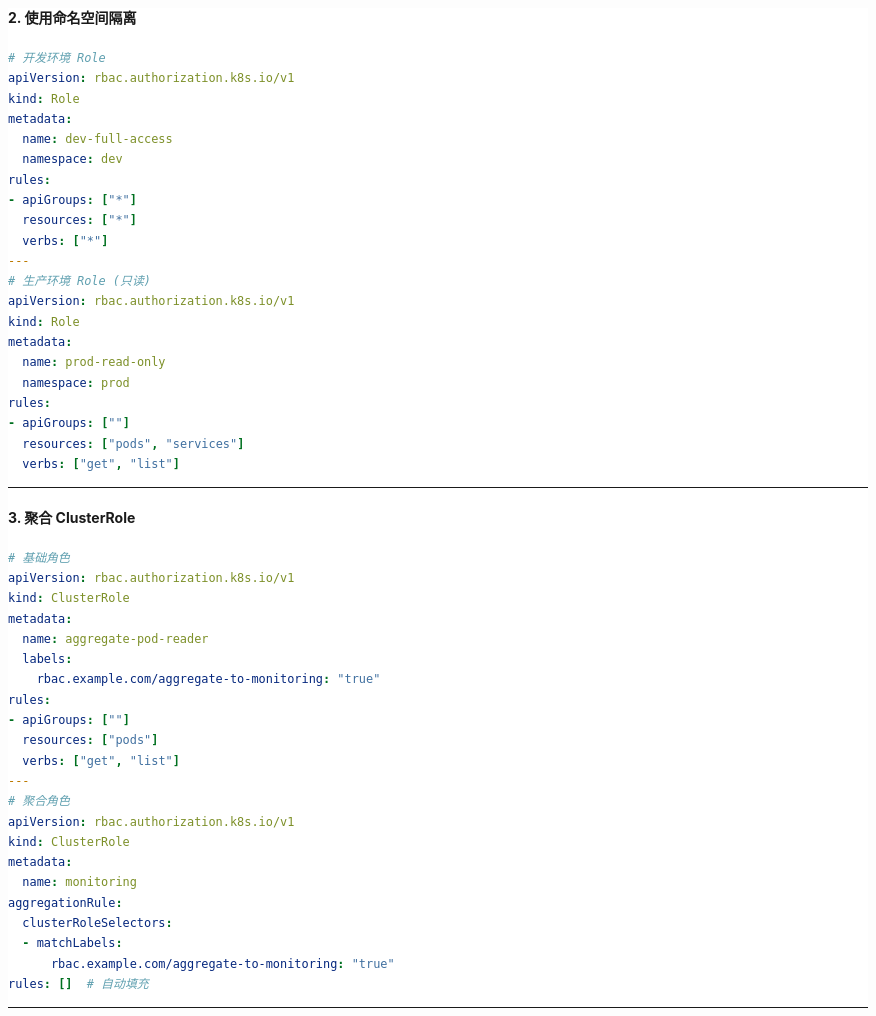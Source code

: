 
#### 2. 使用命名空间隔离

```yaml
# 开发环境 Role
apiVersion: rbac.authorization.k8s.io/v1
kind: Role
metadata:
  name: dev-full-access
  namespace: dev
rules:
- apiGroups: ["*"]
  resources: ["*"]
  verbs: ["*"]
---
# 生产环境 Role (只读)
apiVersion: rbac.authorization.k8s.io/v1
kind: Role
metadata:
  name: prod-read-only
  namespace: prod
rules:
- apiGroups: [""]
  resources: ["pods", "services"]
  verbs: ["get", "list"]
```

---

#### 3. 聚合 ClusterRole

```yaml
# 基础角色
apiVersion: rbac.authorization.k8s.io/v1
kind: ClusterRole
metadata:
  name: aggregate-pod-reader
  labels:
    rbac.example.com/aggregate-to-monitoring: "true"
rules:
- apiGroups: [""]
  resources: ["pods"]
  verbs: ["get", "list"]
---
# 聚合角色
apiVersion: rbac.authorization.k8s.io/v1
kind: ClusterRole
metadata:
  name: monitoring
aggregationRule:
  clusterRoleSelectors:
  - matchLabels:
      rbac.example.com/aggregate-to-monitoring: "true"
rules: []  # 自动填充
```

---